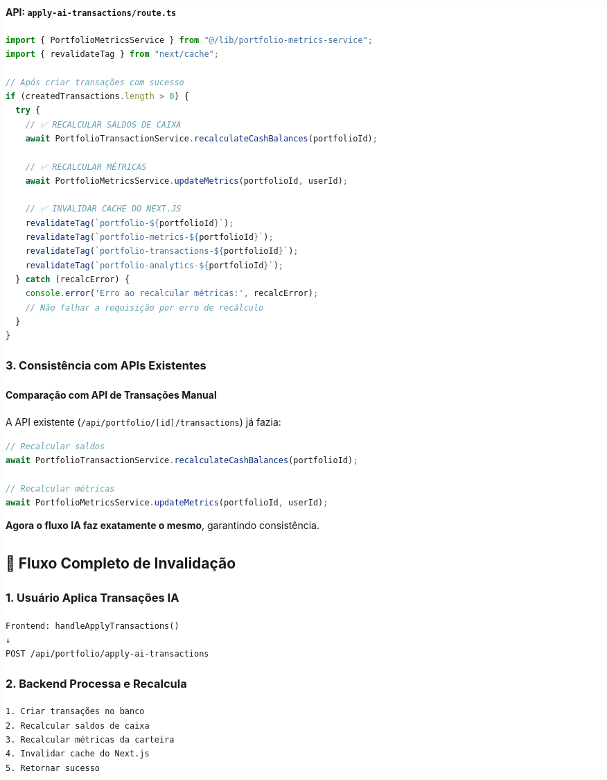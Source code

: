 #### **API: `apply-ai-transactions/route.ts`**
```typescript
import { PortfolioMetricsService } from "@/lib/portfolio-metrics-service";
import { revalidateTag } from "next/cache";

// Após criar transações com sucesso
if (createdTransactions.length > 0) {
  try {
    // ✅ RECALCULAR SALDOS DE CAIXA
    await PortfolioTransactionService.recalculateCashBalances(portfolioId);

    // ✅ RECALCULAR MÉTRICAS
    await PortfolioMetricsService.updateMetrics(portfolioId, userId);

    // ✅ INVALIDAR CACHE DO NEXT.JS
    revalidateTag(`portfolio-${portfolioId}`);
    revalidateTag(`portfolio-metrics-${portfolioId}`);
    revalidateTag(`portfolio-transactions-${portfolioId}`);
    revalidateTag(`portfolio-analytics-${portfolioId}`);
  } catch (recalcError) {
    console.error('Erro ao recalcular métricas:', recalcError);
    // Não falhar a requisição por erro de recálculo
  }
}
```

### **3. Consistência com APIs Existentes**

#### **Comparação com API de Transações Manual**
A API existente (`/api/portfolio/[id]/transactions`) já fazia:
```typescript
// Recalcular saldos
await PortfolioTransactionService.recalculateCashBalances(portfolioId);

// Recalcular métricas  
await PortfolioMetricsService.updateMetrics(portfolioId, userId);
```

**Agora o fluxo IA faz exatamente o mesmo**, garantindo consistência.

## 🔄 Fluxo Completo de Invalidação

### **1. Usuário Aplica Transações IA**
```
Frontend: handleApplyTransactions()
↓
POST /api/portfolio/apply-ai-transactions
```

### **2. Backend Processa e Recalcula**
```
1. Criar transações no banco
2. Recalcular saldos de caixa
3. Recalcular métricas da carteira
4. Invalidar cache do Next.js
5. Retornar sucesso
```
